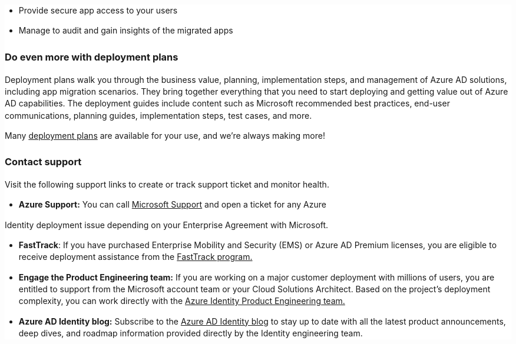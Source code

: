 - Provide secure app access to your users

- Manage to audit and gain insights of the migrated apps

### Do even more with deployment plans

Deployment plans walk you through the business value, planning, implementation steps, and management of Azure AD solutions, including app migration scenarios. They bring together everything that you need to start deploying and getting value out of Azure AD capabilities. The deployment guides include content such as Microsoft recommended best practices, end-user communications, planning guides, implementation steps, test cases, and more.

Many [deployment plans](https://aka.ms/deploymentplans) are available for your use, and we’re always making more!

### Contact support

Visit the following support links to create or track support ticket and monitor health.

- **Azure Support:** You can call [Microsoft Support](https://azure.microsoft.com/support) and open a ticket for any Azure

Identity deployment issue depending on your Enterprise Agreement with Microsoft.

- **FastTrack**: If you have purchased Enterprise Mobility and Security (EMS) or Azure AD Premium licenses, you are eligible to receive deployment assistance from the [FastTrack program.](/enterprise-mobility-security/solutions/enterprise-mobility-fasttrack-program)

- **Engage the Product Engineering team:** If you are working on a major customer deployment with millions of users, you are entitled to support from the Microsoft account team or your Cloud Solutions Architect. Based on the project’s deployment complexity, you can work directly with the [Azure Identity Product Engineering team.](https://aad.portal.azure.com/#blade/Microsoft_Azure_Marketplace/MarketplaceOffersBlade/selectedMenuItemId/solutionProviders)

- **Azure AD Identity blog:** Subscribe to the [Azure AD Identity blog](https://techcommunity.microsoft.com/t5/Azure-Active-Directory-Identity/bg-p/Identity) to stay up to date with all the latest product announcements, deep dives, and roadmap information provided directly by the Identity engineering team.
